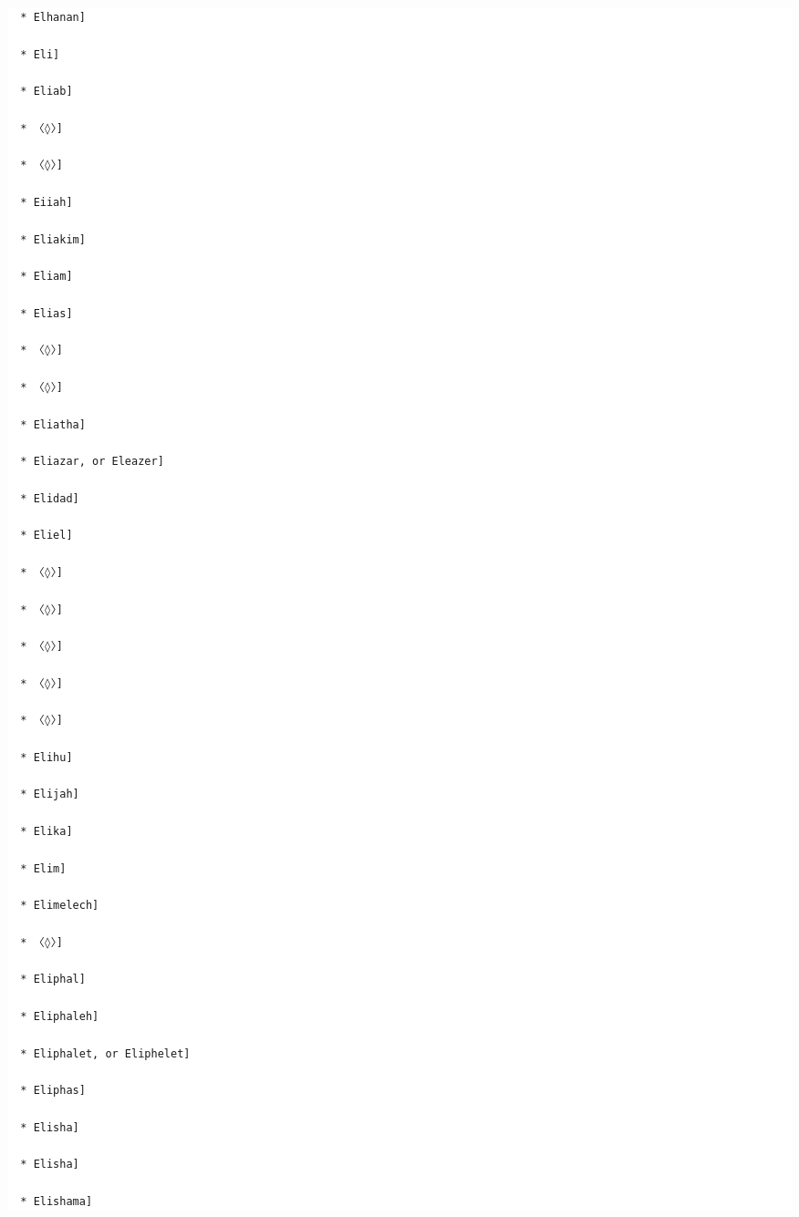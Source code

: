       * Elhanan]

      * Eli]

      * Eliab]

      * 〈◊〉]

      * 〈◊〉]

      * Eiiah]

      * Eliakim]

      * Eliam]

      * Elias]

      * 〈◊〉]

      * 〈◊〉]

      * Eliatha]

      * Eliazar, or Eleazer]

      * Elidad]

      * Eliel]

      * 〈◊〉]

      * 〈◊〉]

      * 〈◊〉]

      * 〈◊〉]

      * 〈◊〉]

      * Elihu]

      * Elijah]

      * Elika]

      * Elim]

      * Elimelech]

      * 〈◊〉]

      * Eliphal]

      * Eliphaleh]

      * Eliphalet, or Eliphelet]

      * Eliphas]

      * Elisha]

      * Elisha]

      * Elishama]
